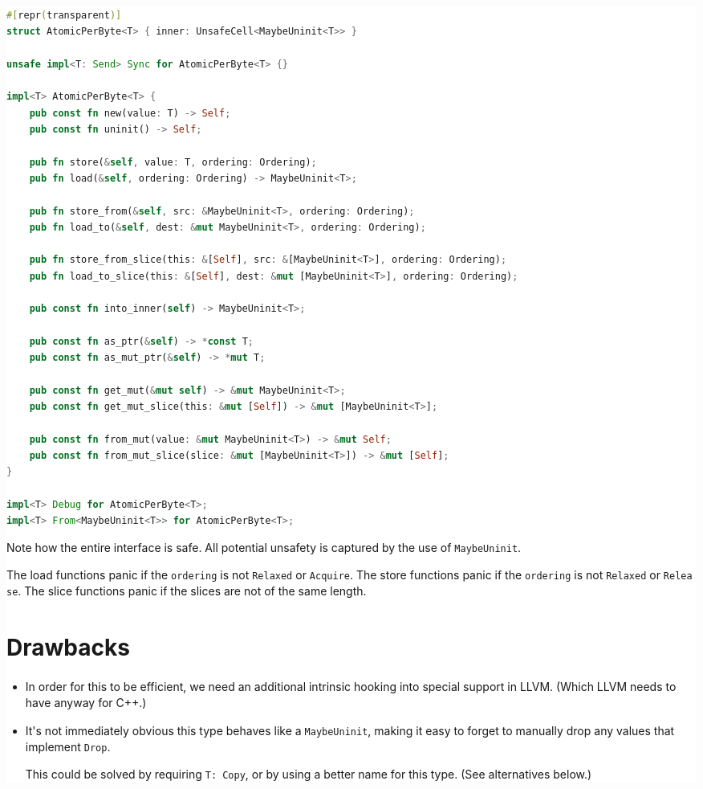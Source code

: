 ```rust
#[repr(transparent)]
struct AtomicPerByte<T> { inner: UnsafeCell<MaybeUninit<T>> }

unsafe impl<T: Send> Sync for AtomicPerByte<T> {}

impl<T> AtomicPerByte<T> {
    pub const fn new(value: T) -> Self;
    pub const fn uninit() -> Self;

    pub fn store(&self, value: T, ordering: Ordering);
    pub fn load(&self, ordering: Ordering) -> MaybeUninit<T>;

    pub fn store_from(&self, src: &MaybeUninit<T>, ordering: Ordering);
    pub fn load_to(&self, dest: &mut MaybeUninit<T>, ordering: Ordering);

    pub fn store_from_slice(this: &[Self], src: &[MaybeUninit<T>], ordering: Ordering);
    pub fn load_to_slice(this: &[Self], dest: &mut [MaybeUninit<T>], ordering: Ordering);

    pub const fn into_inner(self) -> MaybeUninit<T>;

    pub const fn as_ptr(&self) -> *const T;
    pub const fn as_mut_ptr(&self) -> *mut T;

    pub const fn get_mut(&mut self) -> &mut MaybeUninit<T>;
    pub const fn get_mut_slice(this: &mut [Self]) -> &mut [MaybeUninit<T>];

    pub const fn from_mut(value: &mut MaybeUninit<T>) -> &mut Self;
    pub const fn from_mut_slice(slice: &mut [MaybeUninit<T>]) -> &mut [Self];
}

impl<T> Debug for AtomicPerByte<T>;
impl<T> From<MaybeUninit<T>> for AtomicPerByte<T>;
```

Note how the entire interface is safe.
All potential unsafety is captured by the use of `MaybeUninit`.

The load functions panic if the `ordering` is not `Relaxed` or `Acquire`.
The store functions panic if the `ordering` is not `Relaxed` or `Release`.
The slice functions panic if the slices are not of the same length.

# Drawbacks

- In order for this to be efficient, we need an additional intrinsic hooking into
  special support in LLVM. (Which LLVM needs to have anyway for C++.)

- It's not immediately obvious this type behaves like a `MaybeUninit`,
  making it easy to forget to manually drop any values that implement `Drop`.

  This could be solved by requiring `T: Copy`, or by using a better name for this type. (See alternatives below.)


[P1478]: https://www.open-std.org/jtc1/sc22/wg21/docs/papers/2022/p1478r7.html